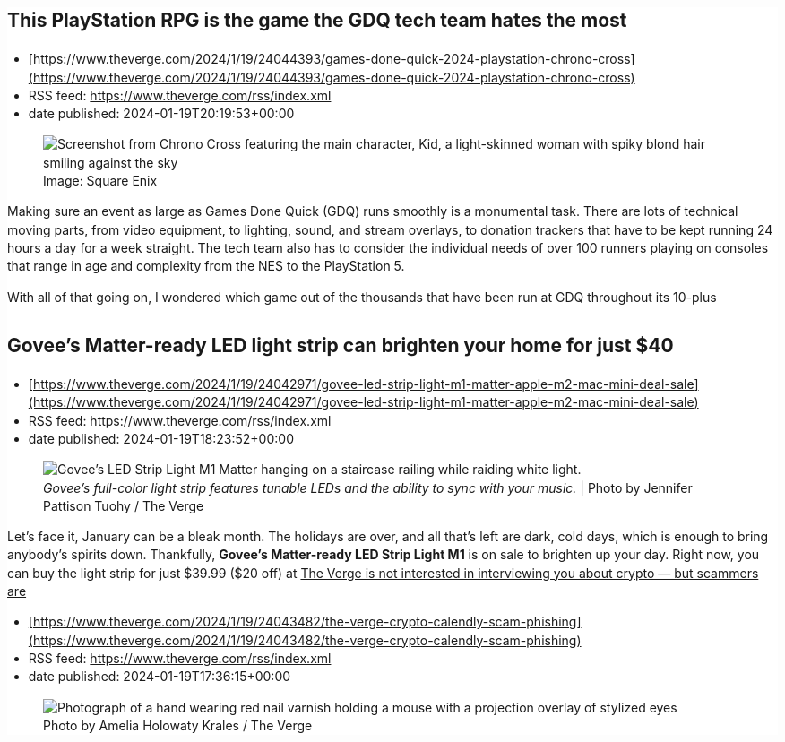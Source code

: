 ## This PlayStation RPG is the game the GDQ tech team hates the most
 - [https://www.theverge.com/2024/1/19/24044393/games-done-quick-2024-playstation-chrono-cross](https://www.theverge.com/2024/1/19/24044393/games-done-quick-2024-playstation-chrono-cross)
 - RSS feed: https://www.theverge.com/rss/index.xml
 - date published: 2024-01-19T20:19:53+00:00

<figure>
      <img alt="Screenshot from Chrono Cross featuring the main character, Kid, a light-skinned woman with spiky blond hair smiling against the sky" src="https://cdn.vox-cdn.com/thumbor/riQwgk-kd7yw8jz4UM8zNytsH-Q=/150x0:1770x1080/1310x873/cdn.vox-cdn.com/uploads/chorus_image/image/73069737/CC_TRDE_03.0.jpg" />
        <figcaption>Image: Square Enix</figcaption>
    </figure>

  <p id="lGipEX">Making sure an event as large as Games Done Quick (GDQ) runs smoothly is a monumental task. There are lots of technical moving parts, from video equipment, to lighting, sound, and stream overlays, to donation trackers that have to be kept running 24 hours a day for a week straight. The tech team also has to consider the individual needs of over 100 runners playing on consoles that range in age and complexity from the NES to the PlayStation 5.</p>
<p id="pVsxvr">With all of that going on, I wondered which game out of the thousands that have been run at GDQ throughout its 10-plus

## Govee’s Matter-ready LED light strip can brighten your home for just $40
 - [https://www.theverge.com/2024/1/19/24042971/govee-led-strip-light-m1-matter-apple-m2-mac-mini-deal-sale](https://www.theverge.com/2024/1/19/24042971/govee-led-strip-light-m1-matter-apple-m2-mac-mini-deal-sale)
 - RSS feed: https://www.theverge.com/rss/index.xml
 - date published: 2024-01-19T18:23:52+00:00

<figure>
      <img alt="Govee’s LED Strip Light M1 Matter hanging on a staircase railing while raiding white light." src="https://cdn.vox-cdn.com/thumbor/vfV-7Y_n5fARUWldkfb3Wtc5G_M=/0x0:2040x1360/1310x873/cdn.vox-cdn.com/uploads/chorus_image/image/73069320/236678_Govee_Matter_Light_Strip_JTuohy_0013.0.jpg" />
        <figcaption><em>Govee’s full-color light strip features tunable LEDs and the ability to sync with your music.</em> | Photo by Jennifer Pattison Tuohy / The Verge</figcaption>
    </figure>

  <p id="EsIn6y">Let’s face it, January can be a bleak month. The holidays are over, and all that’s left are dark, cold days, which is enough to bring anybody’s spirits down. Thankfully, <strong>Govee’s Matter-ready LED Strip Light M1</strong> is on sale to brighten up your day. Right now, you can buy the light strip for just $39.99 ($20 off) at <a href="https://www.amazon.com/Govee-Cabinet-Assistant-SmartThings-Upgraded/dp/B0BWLHHV8M?tag=theverge02-20" rel="sponsored nofoll

## The Verge is not interested in interviewing you about crypto — but scammers are
 - [https://www.theverge.com/2024/1/19/24043482/the-verge-crypto-calendly-scam-phishing](https://www.theverge.com/2024/1/19/24043482/the-verge-crypto-calendly-scam-phishing)
 - RSS feed: https://www.theverge.com/rss/index.xml
 - date published: 2024-01-19T17:36:15+00:00

<figure>
      <img alt="Photograph of a hand wearing red nail varnish holding a mouse with a projection overlay of stylized eyes" src="https://cdn.vox-cdn.com/thumbor/uwLAYf6Fo22IJo0nxgOjOgKdINs=/0x0:2040x1360/1310x873/cdn.vox-cdn.com/uploads/chorus_image/image/73069123/akrales_220209_4977_0226.0.jpg" />
        <figcaption>Photo by Amelia Holowaty Krales / The Verge</figcaption>
    </figure>
